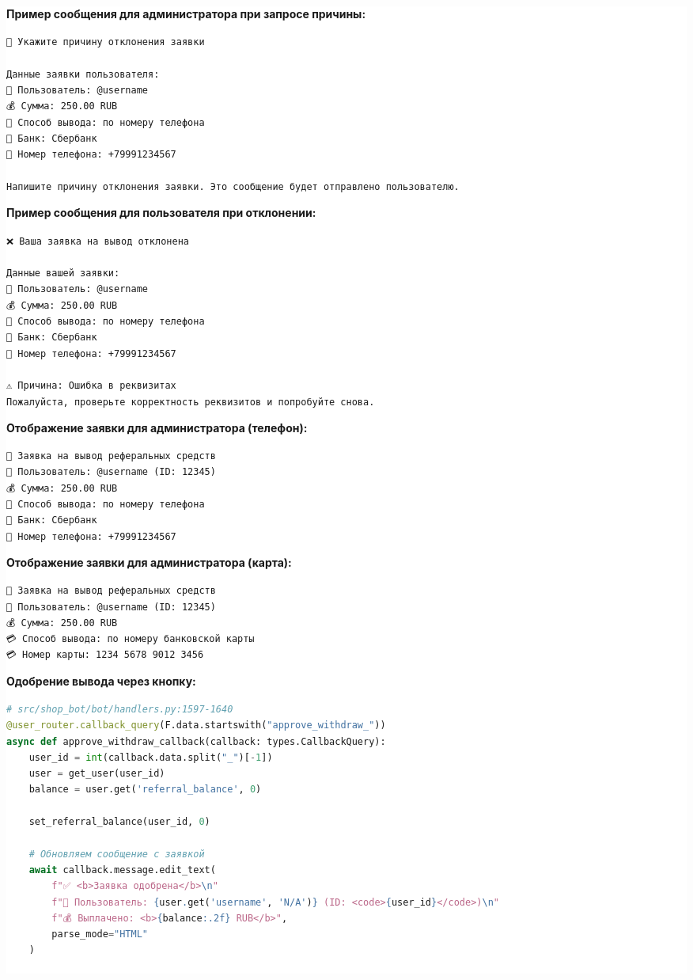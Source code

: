 **Пример сообщения для администратора при запросе причины:**
```
📝 Укажите причину отклонения заявки

Данные заявки пользователя:
👤 Пользователь: @username
💰 Сумма: 250.00 RUB
📱 Способ вывода: по номеру телефона
🏦 Банк: Сбербанк
📱 Номер телефона: +79991234567

Напишите причину отклонения заявки. Это сообщение будет отправлено пользователю.
```

**Пример сообщения для пользователя при отклонении:**
```
❌ Ваша заявка на вывод отклонена

Данные вашей заявки:
👤 Пользователь: @username
💰 Сумма: 250.00 RUB
📱 Способ вывода: по номеру телефона
🏦 Банк: Сбербанк
📱 Номер телефона: +79991234567

⚠️ Причина: Ошибка в реквизитах
Пожалуйста, проверьте корректность реквизитов и попробуйте снова.
```

**Отображение заявки для администратора (телефон):**
```
💸 Заявка на вывод реферальных средств
👤 Пользователь: @username (ID: 12345)
💰 Сумма: 250.00 RUB
📱 Способ вывода: по номеру телефона
🏦 Банк: Сбербанк
📱 Номер телефона: +79991234567
```

**Отображение заявки для администратора (карта):**
```
💸 Заявка на вывод реферальных средств
👤 Пользователь: @username (ID: 12345)
💰 Сумма: 250.00 RUB
💳 Способ вывода: по номеру банковской карты
💳 Номер карты: 1234 5678 9012 3456
```

**Одобрение вывода через кнопку:**
```python
# src/shop_bot/bot/handlers.py:1597-1640
@user_router.callback_query(F.data.startswith("approve_withdraw_"))
async def approve_withdraw_callback(callback: types.CallbackQuery):
    user_id = int(callback.data.split("_")[-1])
    user = get_user(user_id)
    balance = user.get('referral_balance', 0)
    
    set_referral_balance(user_id, 0)
    
    # Обновляем сообщение с заявкой
    await callback.message.edit_text(
        f"✅ <b>Заявка одобрена</b>\n"
        f"👤 Пользователь: {user.get('username', 'N/A')} (ID: <code>{user_id}</code>)\n"
        f"💰 Выплачено: <b>{balance:.2f} RUB</b>",
        parse_mode="HTML"
    )
    
```